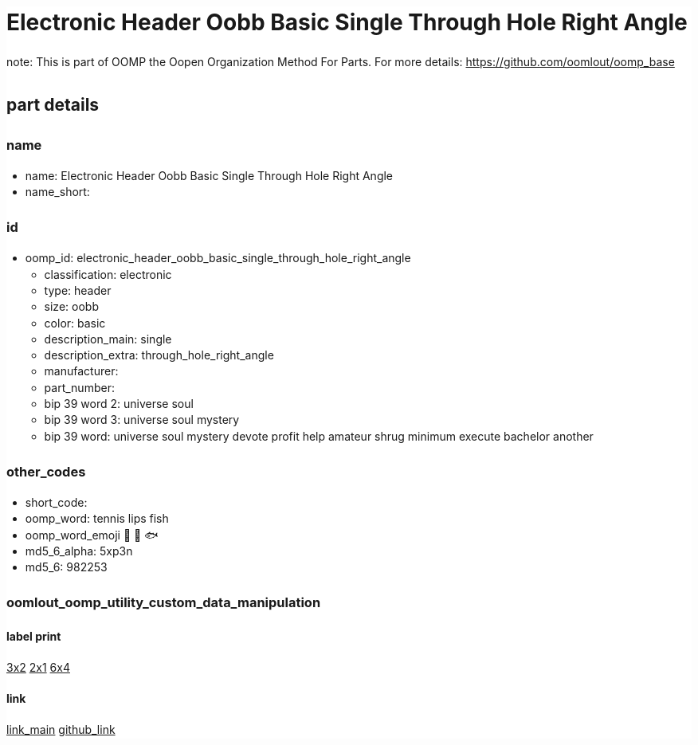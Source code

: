 # Electronic Header Oobb Basic Single Through Hole Right Angle  

note: This is part of OOMP the Oopen Organization Method For Parts. For more details: https://github.com/oomlout/oomp_base

##  part details





### name
* name: Electronic Header Oobb Basic Single Through Hole Right Angle
* name_short: 
### id
* oomp_id: electronic_header_oobb_basic_single_through_hole_right_angle
  * classification: electronic
  * type: header
  * size: oobb
  * color: basic
  * description_main: single
  * description_extra: through_hole_right_angle
  * manufacturer: 
  * part_number: 
  * bip 39 word 2: universe soul
  * bip 39 word 3: universe soul mystery
  * bip 39 word: universe soul mystery devote profit help amateur shrug minimum execute bachelor another

### other_codes
* short_code: 
* oomp_word: tennis lips fish
* oomp_word_emoji :tennis: :lips: :fish:
* md5_6_alpha: 5xp3n
* md5_6: 982253






### oomlout_oomp_utility_custom_data_manipulation
#### label print
[3x2](http://192.168.1.245:1112/?label=oomp%205xp3n)
[2x1](http://192.168.1.242:1112/?label=oomp%205xp3n)
[6x4](http://192.168.1.55:1112/?label=oomp%205xp3n)    

#### link

[link_main](https://github.com/oomlout/oomlout_oomp_current_version_messy/tree/main/parts/electronic_header_oobb_basic_single_through_hole_right_angle) [github_link](https://github.com/oomlout/oomlout_oomp_part_src/tree/main/parts/electronic_header_oobb_basic_single_through_hole_right_angle)                             
